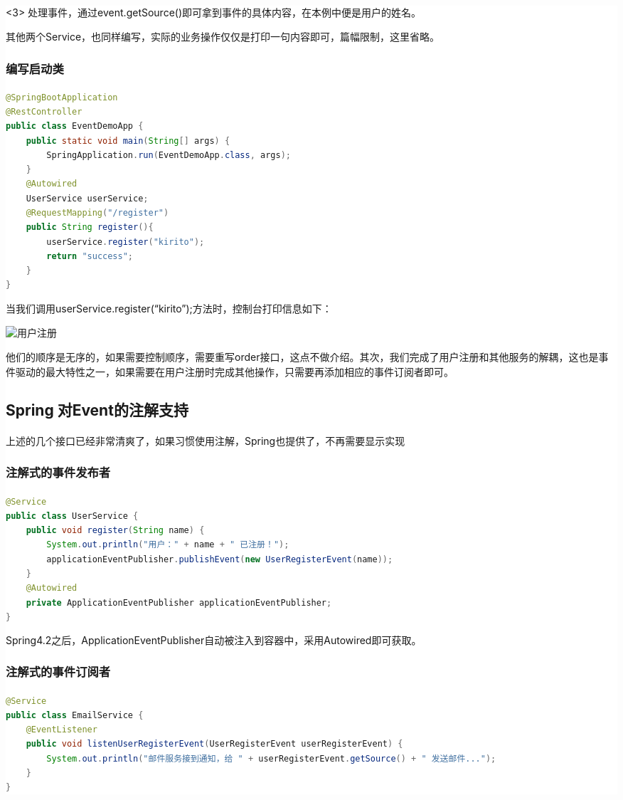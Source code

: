 <3> 处理事件，通过event.getSource()即可拿到事件的具体内容，在本例中便是用户的姓名。

其他两个Service，也同样编写，实际的业务操作仅仅是打印一句内容即可，篇幅限制，这里省略。

### [](#编写启动类 "编写启动类")编写启动类

```java
@SpringBootApplication
@RestController
public class EventDemoApp {
    public static void main(String[] args) {
        SpringApplication.run(EventDemoApp.class, args);
    }
    @Autowired
    UserService userService;
    @RequestMapping("/register")
    public String register(){
        userService.register("kirito");
        return "success";
    }
}
```

当我们调用userService.register(“kirito”);方法时，控制台打印信息如下：

![用户注册](http://ov0zuistv.bkt.clouddn.com/event1.png)

他们的顺序是无序的，如果需要控制顺序，需要重写order接口，这点不做介绍。其次，我们完成了用户注册和其他服务的解耦，这也是事件驱动的最大特性之一，如果需要在用户注册时完成其他操作，只需要再添加相应的事件订阅者即可。

## [](#Spring-对Event的注解支持 "Spring 对Event的注解支持")Spring 对Event的注解支持

上述的几个接口已经非常清爽了，如果习惯使用注解，Spring也提供了，不再需要显示实现

### [](#注解式的事件发布者 "注解式的事件发布者")注解式的事件发布者

```java
@Service
public class UserService {
    public void register(String name) {
        System.out.println("用户：" + name + " 已注册！");
        applicationEventPublisher.publishEvent(new UserRegisterEvent(name));
    }
    @Autowired
    private ApplicationEventPublisher applicationEventPublisher;
}
```

Spring4.2之后，ApplicationEventPublisher自动被注入到容器中，采用Autowired即可获取。

### [](#注解式的事件订阅者 "注解式的事件订阅者")注解式的事件订阅者

```java
@Service
public class EmailService {
    @EventListener
    public void listenUserRegisterEvent(UserRegisterEvent userRegisterEvent) {
        System.out.println("邮件服务接到通知，给 " + userRegisterEvent.getSource() + " 发送邮件...");
    }
}
```
